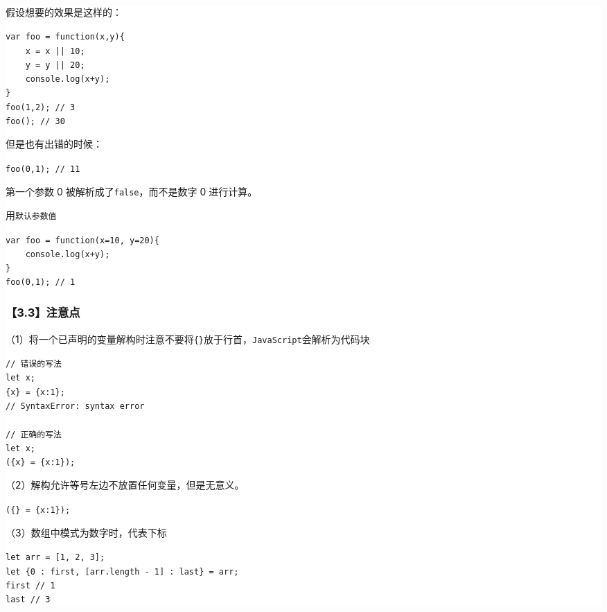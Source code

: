 假设想要的效果是这样的：

```
var foo = function(x,y){
    x = x || 10;
    y = y || 20;
    console.log(x+y);
}
foo(1,2); // 3
foo(); // 30
```

但是也有出错的时候：

```
foo(0,1); // 11
```

第一个参数 0 被解析成了`false`，而不是数字 0 进行计算。

用`默认参数值`

```
var foo = function(x=10, y=20){
    console.log(x+y);
}
foo(0,1); // 1
```

### 【3.3】注意点

（1）将一个已声明的变量解构时注意不要将`{}`放于行首，`JavaScript`会解析为代码块

```
// 错误的写法
let x;
{x} = {x:1};
// SyntaxError: syntax error

// 正确的写法
let x;
({x} = {x:1});
```

（2）解构允许等号左边不放置任何变量，但是无意义。

```
({} = {x:1});
```

（3）数组中模式为数字时，代表下标

```
let arr = [1, 2, 3];
let {0 : first, [arr.length - 1] : last} = arr;
first // 1
last // 3
```
